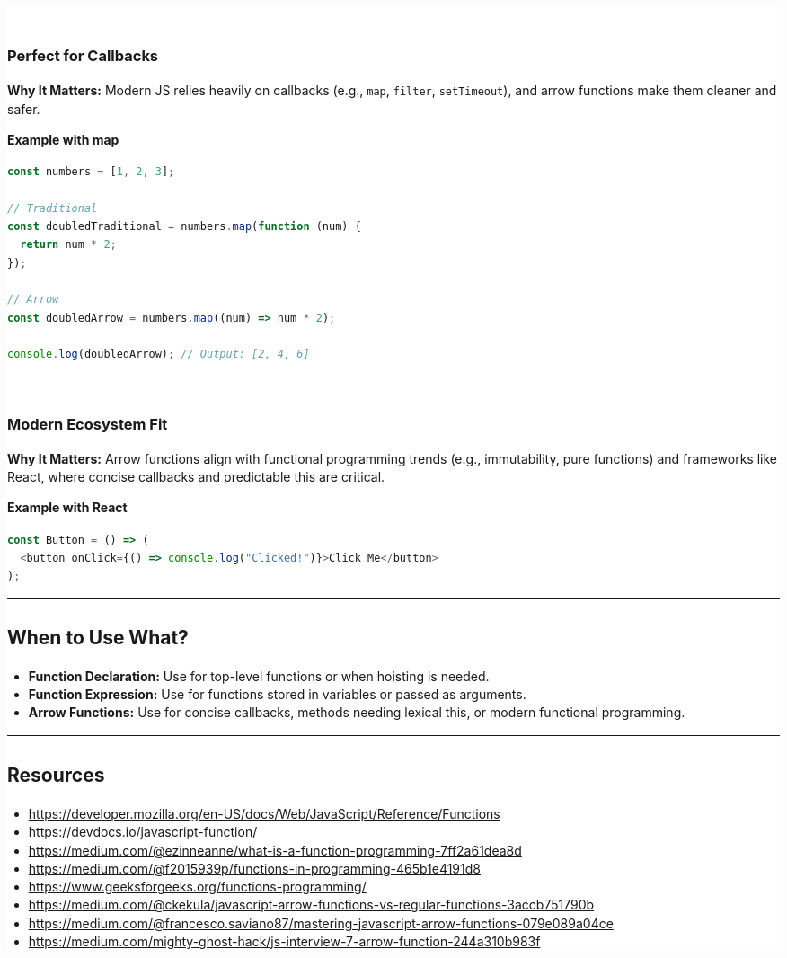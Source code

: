 <br/>

### Perfect for Callbacks

**Why It Matters:** Modern JS relies heavily on callbacks (e.g., `map`, `filter`, `setTimeout`), and arrow functions make them cleaner and safer.

**Example with map**

```js
const numbers = [1, 2, 3];

// Traditional
const doubledTraditional = numbers.map(function (num) {
  return num * 2;
});

// Arrow
const doubledArrow = numbers.map((num) => num * 2);

console.log(doubledArrow); // Output: [2, 4, 6]
```

<br/>

### Modern Ecosystem Fit

**Why It Matters:** Arrow functions align with functional programming trends (e.g., immutability, pure functions) and frameworks like React, where concise callbacks and predictable this are critical.

**Example with React**

```js
const Button = () => (
  <button onClick={() => console.log("Clicked!")}>Click Me</button>
);
```

---

## When to Use What?

- **Function Declaration:** Use for top-level functions or when hoisting is needed.
- **Function Expression:** Use for functions stored in variables or passed as arguments.
- **Arrow Functions:** Use for concise callbacks, methods needing lexical this, or modern functional programming.

---

## Resources

- <https://developer.mozilla.org/en-US/docs/Web/JavaScript/Reference/Functions>
- <https://devdocs.io/javascript-function/>
- <https://medium.com/@ezinneanne/what-is-a-function-programming-7ff2a61dea8d>
- <https://medium.com/@f2015939p/functions-in-programming-465b1e4191d8>
- <https://www.geeksforgeeks.org/functions-programming/>
- <https://medium.com/@ckekula/javascript-arrow-functions-vs-regular-functions-3accb751790b>
- <https://medium.com/@francesco.saviano87/mastering-javascript-arrow-functions-079e089a04ce>
- <https://medium.com/mighty-ghost-hack/js-interview-7-arrow-function-244a310b983f>
